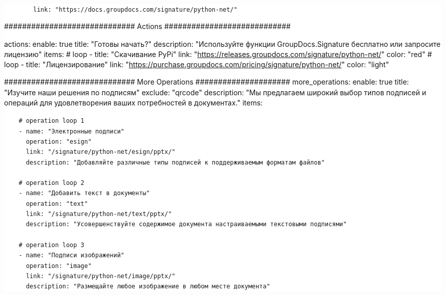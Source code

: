             link: "https://docs.groupdocs.com/signature/python-net/"
            

            


############################# Actions ############################

actions:
  enable: true
  title: "Готовы начать?"
  description: "Используйте функции GroupDocs.Signature бесплатно или запросите лицензию"
  items:
    #  loop
    - title: "Скачивание PyPi"
      link: "https://releases.groupdocs.com/signature/python-net/"
      color: "red"
        #  loop
    - title: "Лицензирование"
      link: "https://purchase.groupdocs.com/pricing/signature/python-net/"
      color: "light"


############################# More Operations #####################
more_operations:
    enable: true
    title: "Изучите наши решения по подписям"
    exclude: "qrcode"
    description: "Мы предлагаем широкий выбор типов подписей и операций для удовлетворения ваших потребностей в документах."
    items: 
          
        # operation loop 1
        - name: "Электронные подписи"
          operation: "esign"
          link: "/signature/python-net/esign/pptx/"
          description: "Добавляйте различные типы подписей к поддерживаемым форматам файлов"

        # operation loop 2
        - name: "Добавить текст в документы"
          operation: "text"
          link: "/signature/python-net/text/pptx/"
          description: "Усовершенствуйте содержимое документа настраиваемыми текстовыми подписями"

        # operation loop 3
        - name: "Подписи изображений"
          operation: "image"
          link: "/signature/python-net/image/pptx/"
          description: "Размещайте любое изображение в любом месте документа"

